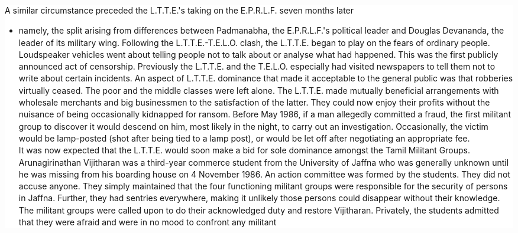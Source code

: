 A similar circumstance preceded the L.T.T.E.'s 
taking on the E.P.R.L.F. seven months later 
- namely, the split arising from differences 
between Padmanabha, the E.P.R.L.F.'s political 
leader and Douglas Devananda, the leader of 
its military wing.
 Following the L.T.T.E.-T.E.L.O. clash, the 
L.T.T.E. began to play on the fears of ordinary 
people. Loudspeaker vehicles went about 
telling people not to talk about or analyse 
what had happened. This was the first publicly 
announced act of censorship. Previously the 
L.T.T.E. and the T.E.L.O. especially had visited 
newspapers to tell them not to write about 
certain incidents.
An aspect of L.T.T.E. dominance that made 
it acceptable to the general public was that 
robberies virtually ceased. The poor and the 
middle classes were left alone. The L.T.T.E. 
made mutually beneficial arrangements with 
wholesale merchants and big businessmen 
to the satisfaction of the latter. They could 
now enjoy their profits without the nuisance 
of being occasionally kidnapped for 
ransom. Before May 1986, if a man allegedly 
committed a fraud, the first militant group to 
discover it would descend on him, most likely 
in the night, to carry out an investigation. 
Occasionally, the victim would be lamp-posted 
(shot after being tied to a lamp post), or would 
be let off after negotiating an appropriate fee.  
It was now expected that the L.T.T.E. would 
soon make a bid for sole dominance amongst 
the Tamil Militant Groups.
Arunagirinathan Vijitharan was a third-year 
commerce student from the University of 
Jaffna who was generally unknown until he 
was missing from his boarding house on 4 
November 1986. An action committee was 
formed by the students. They did not accuse 
anyone. They simply maintained that the four 
functioning militant groups were responsible 
for the security of persons in Jaffna. Further, 
they had sentries everywhere, making it 
unlikely those persons could disappear 
without their knowledge. The militant groups 
were called upon to do their acknowledged 
duty and restore Vijitharan. Privately, the 
students admitted that they were afraid and 
were in no mood to confront any militant
